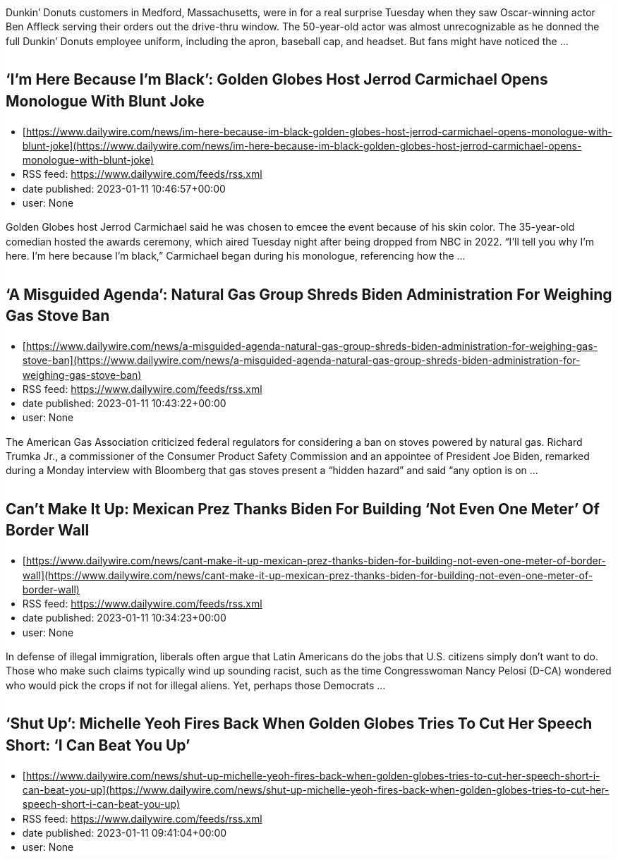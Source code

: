 Dunkin’ Donuts customers in Medford, Massachusetts, were in for a real surprise Tuesday when they saw Oscar-winning actor Ben Affleck serving their orders out the drive-thru window. The 50-year-old actor was almost unrecognizable as he donned the full Dunkin’ Donuts employee uniform, including the apron, baseball cap, and headset. But fans might have noticed the ...

## ‘I’m Here Because I’m Black’: Golden Globes Host Jerrod Carmichael Opens Monologue With Blunt Joke
 - [https://www.dailywire.com/news/im-here-because-im-black-golden-globes-host-jerrod-carmichael-opens-monologue-with-blunt-joke](https://www.dailywire.com/news/im-here-because-im-black-golden-globes-host-jerrod-carmichael-opens-monologue-with-blunt-joke)
 - RSS feed: https://www.dailywire.com/feeds/rss.xml
 - date published: 2023-01-11 10:46:57+00:00
 - user: None

Golden Globes host Jerrod Carmichael said he was chosen to emcee the event because of his skin color. The 35-year-old comedian hosted the awards ceremony, which aired Tuesday night after being dropped from NBC in 2022. “I&#8217;ll tell you why I&#8217;m here. I’m here because I’m black,” Carmichael began during his monologue, referencing how the ...

## ‘A Misguided Agenda’: Natural Gas Group Shreds Biden Administration For Weighing Gas Stove Ban
 - [https://www.dailywire.com/news/a-misguided-agenda-natural-gas-group-shreds-biden-administration-for-weighing-gas-stove-ban](https://www.dailywire.com/news/a-misguided-agenda-natural-gas-group-shreds-biden-administration-for-weighing-gas-stove-ban)
 - RSS feed: https://www.dailywire.com/feeds/rss.xml
 - date published: 2023-01-11 10:43:22+00:00
 - user: None

The American Gas Association criticized federal regulators for considering a ban on stoves powered by natural gas. Richard Trumka Jr., a commissioner of the Consumer Product Safety Commission and an appointee of President Joe Biden, remarked during a Monday interview with Bloomberg that gas stoves present a “hidden hazard” and said “any option is on ...

## Can’t Make It Up: Mexican Prez Thanks Biden For Building ‘Not Even One Meter’ Of Border Wall
 - [https://www.dailywire.com/news/cant-make-it-up-mexican-prez-thanks-biden-for-building-not-even-one-meter-of-border-wall](https://www.dailywire.com/news/cant-make-it-up-mexican-prez-thanks-biden-for-building-not-even-one-meter-of-border-wall)
 - RSS feed: https://www.dailywire.com/feeds/rss.xml
 - date published: 2023-01-11 10:34:23+00:00
 - user: None

In defense of illegal immigration, liberals often argue that Latin Americans do the jobs that U.S. citizens simply don&#8217;t want to do. Those who make such claims typically wind up sounding racist, such as the time Congresswoman Nancy Pelosi (D-CA) wondered who would pick the crops if not for illegal aliens. Yet, perhaps those Democrats ...

## ‘Shut Up’: Michelle Yeoh Fires Back When Golden Globes Tries To Cut Her Speech Short: ‘I Can Beat You Up’
 - [https://www.dailywire.com/news/shut-up-michelle-yeoh-fires-back-when-golden-globes-tries-to-cut-her-speech-short-i-can-beat-you-up](https://www.dailywire.com/news/shut-up-michelle-yeoh-fires-back-when-golden-globes-tries-to-cut-her-speech-short-i-can-beat-you-up)
 - RSS feed: https://www.dailywire.com/feeds/rss.xml
 - date published: 2023-01-11 09:41:04+00:00
 - user: None
